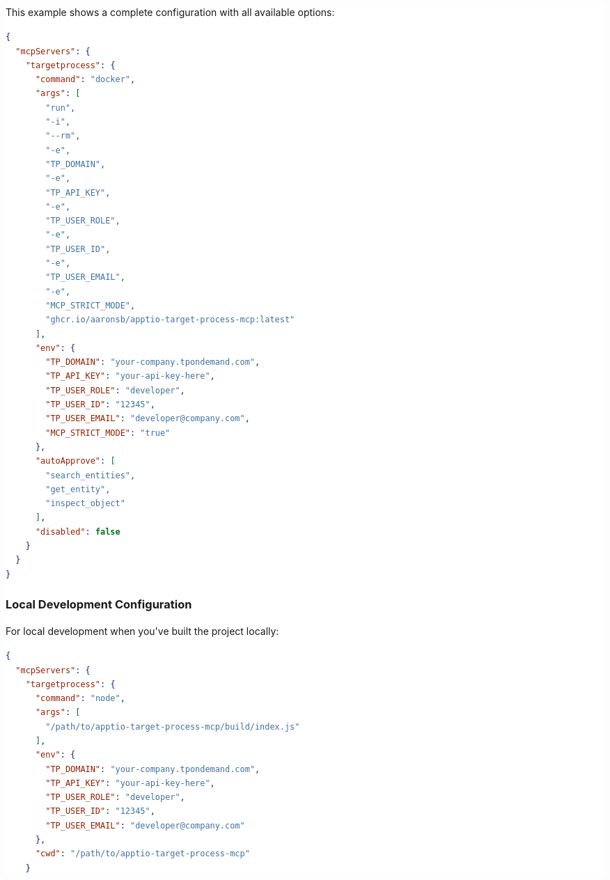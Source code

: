 This example shows a complete configuration with all available options:

```json
{
  "mcpServers": {
    "targetprocess": {
      "command": "docker",
      "args": [
        "run",
        "-i",
        "--rm",
        "-e",
        "TP_DOMAIN",
        "-e",
        "TP_API_KEY",
        "-e",
        "TP_USER_ROLE",
        "-e",
        "TP_USER_ID",
        "-e",
        "TP_USER_EMAIL",
        "-e",
        "MCP_STRICT_MODE",
        "ghcr.io/aaronsb/apptio-target-process-mcp:latest"
      ],
      "env": {
        "TP_DOMAIN": "your-company.tpondemand.com",
        "TP_API_KEY": "your-api-key-here",
        "TP_USER_ROLE": "developer",
        "TP_USER_ID": "12345",
        "TP_USER_EMAIL": "developer@company.com",
        "MCP_STRICT_MODE": "true"
      },
      "autoApprove": [
        "search_entities",
        "get_entity",
        "inspect_object"
      ],
      "disabled": false
    }
  }
}
```

### Local Development Configuration

For local development when you've built the project locally:

```json
{
  "mcpServers": {
    "targetprocess": {
      "command": "node",
      "args": [
        "/path/to/apptio-target-process-mcp/build/index.js"
      ],
      "env": {
        "TP_DOMAIN": "your-company.tpondemand.com",
        "TP_API_KEY": "your-api-key-here",
        "TP_USER_ROLE": "developer",
        "TP_USER_ID": "12345",
        "TP_USER_EMAIL": "developer@company.com"
      },
      "cwd": "/path/to/apptio-target-process-mcp"
    }
```